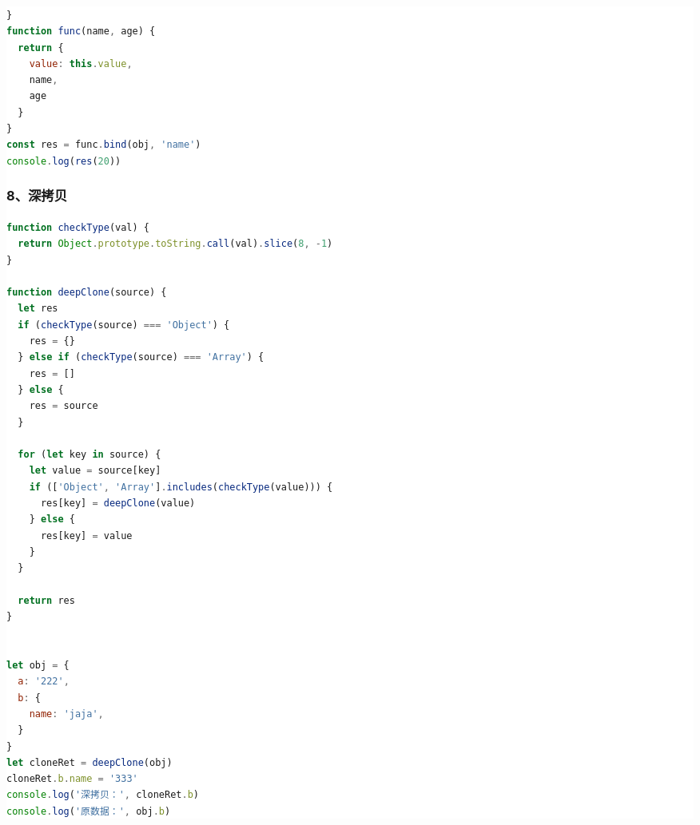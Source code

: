 ```js
}
function func(name, age) {
  return {
    value: this.value,
    name,
    age
  }
}
const res = func.bind(obj, 'name')
console.log(res(20))
```



### 8、深拷贝

```js
function checkType(val) {
  return Object.prototype.toString.call(val).slice(8, -1)
}

function deepClone(source) {
  let res
  if (checkType(source) === 'Object') {
    res = {}
  } else if (checkType(source) === 'Array') {
    res = []
  } else {
    res = source
  }

  for (let key in source) {
    let value = source[key]
    if (['Object', 'Array'].includes(checkType(value))) {
      res[key] = deepClone(value)
    } else {
      res[key] = value
    }
  }

  return res
}


let obj = {
  a: '222',
  b: {
    name: 'jaja',
  }
}
let cloneRet = deepClone(obj)
cloneRet.b.name = '333'
console.log('深拷贝：', cloneRet.b)
console.log('原数据：', obj.b)
```
